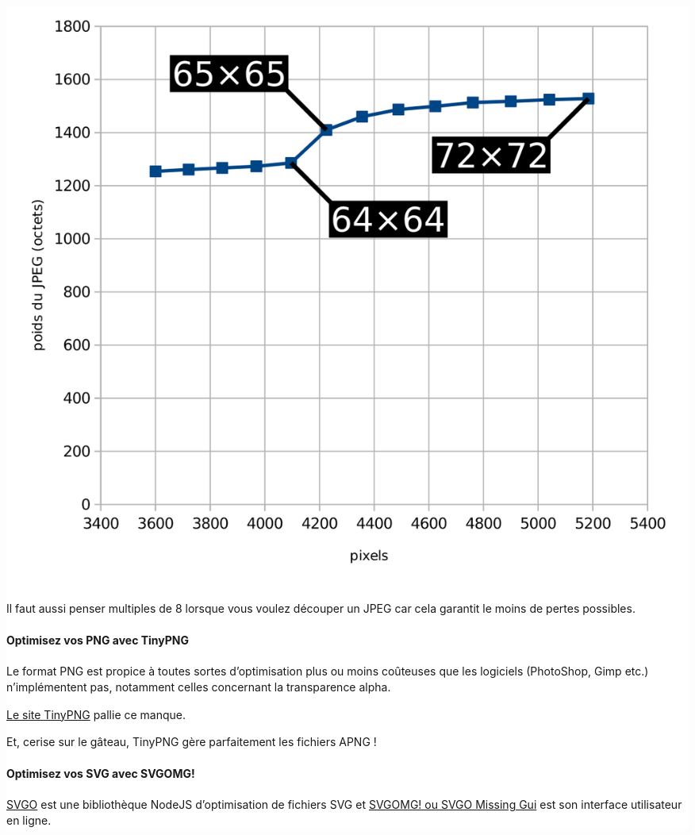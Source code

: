 ![Évolution du poids d’un JPEG en fonction de ses dimensions](jpeg-8x8.svg)

Il faut aussi penser multiples de 8 lorsque vous voulez découper un JPEG car cela garantit le moins de pertes possibles.

#### Optimisez vos PNG avec TinyPNG

Le format PNG est propice à toutes sortes d’optimisation plus ou moins coûteuses que les logiciels (PhotoShop, Gimp etc.) n’implémentent pas, notamment celles concernant la transparence alpha.

[Le site TinyPNG](https://tinypng.com/) pallie ce manque.

Et, cerise sur le gâteau, TinyPNG gère parfaitement les fichiers APNG !

#### Optimisez vos SVG avec SVGOMG!

[SVGO](https://github.com/svg/svgo) est une bibliothèque NodeJS d’optimisation de fichiers SVG et [SVGOMG! ou SVGO Missing Gui](https://jakearchibald.github.io/svgomg/) est son interface utilisateur en ligne.
